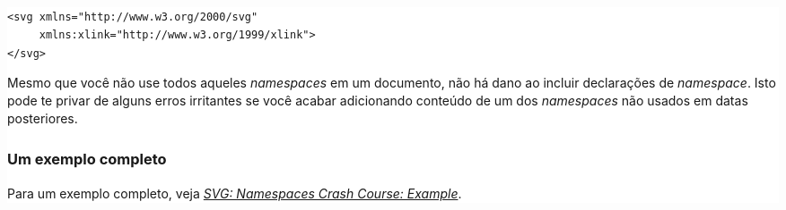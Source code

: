 ```
<svg xmlns="http://www.w3.org/2000/svg"
     xmlns:xlink="http://www.w3.org/1999/xlink">
</svg>
```

Mesmo que você não use todos aqueles _namespaces_ em um documento, não há dano ao incluir declarações de _namespace_. Isto pode te privar de alguns erros irritantes se você acabar adicionando conteúdo de um dos _namespaces_ não usados em datas posteriores.

### Um exemplo completo

Para um exemplo completo, veja _[SVG: Namespaces Crash Course: Example](/pt-BR/docs/Web/SVG/Namespaces_Crash_Course/Example)_.
